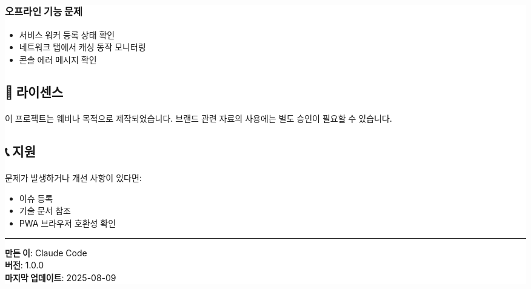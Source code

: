 ### 오프라인 기능 문제
- 서비스 워커 등록 상태 확인
- 네트워크 탭에서 캐싱 동작 모니터링
- 콘솔 에러 메시지 확인

## 📄 라이센스

이 프로젝트는 웨비나 목적으로 제작되었습니다. 브랜드 관련 자료의 사용에는 별도 승인이 필요할 수 있습니다.

## 📞 지원

문제가 발생하거나 개선 사항이 있다면:
- 이슈 등록
- 기술 문서 참조
- PWA 브라우저 호환성 확인

---

**만든 이**: Claude Code  
**버전**: 1.0.0  
**마지막 업데이트**: 2025-08-09